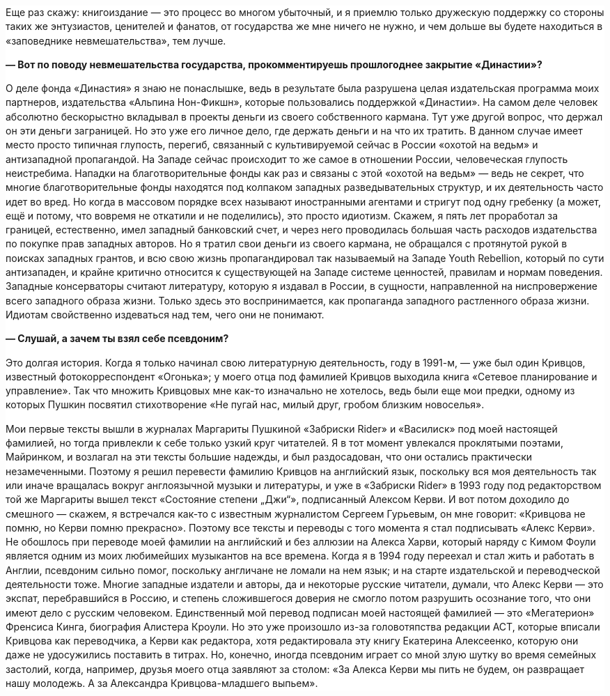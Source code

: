 Еще раз скажу: книгоиздание — это процесс во многом убыточный, и я приемлю только дружескую поддержку со стороны таких же энтузиастов, ценителей и фанатов, от государства же мне ничего не нужно, и чем дольше вы будете находиться в «заповеднике невмешательства», тем лучше.

**— Вот по поводу невмешательства государства, прокомментируешь прошлогоднее закрытие «Династии»?**

О деле фонда «Династия» я знаю не понаслышке, ведь в результате была разрушена целая издательская программа моих партнеров, издательства «Альпина Нон-Фикшн», которые пользовались поддержкой «Династии». На самом деле человек абсолютно бескорыстно вкладывал в проекты деньги из своего собственного кармана. Тут уже другой вопрос, что держал он эти деньги заграницей. Но это уже его личное дело, где держать деньги и на что их тратить. В данном случае имеет место просто типичная глупость, перегиб, связанный с культивируемой сейчас в России «охотой на ведьм» и антизападной пропагандой. На Западе сейчас происходит то же самое в отношении России, человеческая глупость неистребима. Нападки на благотворительные фонды как раз и связаны с этой «охотой на ведьм» — ведь не секрет, что многие благотворительные фонды находятся под колпаком западных разведывательных структур, и их деятельность часто идет во вред. Но когда в массовом порядке всех называют иностранными агентами и стригут под одну гребенку (а может, ещё и потому, что вовремя не откатили и не поделились), это просто идиотизм. Скажем, я пять лет проработал за границей, естественно, имел западный банковский счет, и через него проводилась большая часть расходов издательства по покупке прав западных авторов. Но я тратил свои деньги из своего кармана, не обращался с протянутой рукой в поисках западных грантов, и всю свою жизнь пропагандировал так называемый на Западе Youth Rebellion, который по сути антизападен, и крайне критично относится к существующей на Западе системе ценностей, правилам и нормам поведения. Западные консерваторы считают литературу, которую я издавал в России, в сущности, направленной на ниспровержение всего западного образа жизни. Только здесь это воспринимается, как пропаганда западного растленного образа жизни. Идиотам свойственно издеваться над тем, чего они не понимают.

**— Слушай, а зачем ты взял себе псевдоним?**

Это долгая история. Когда я только начинал свою литературную деятельность, году в 1991-м, — уже был один Кривцов, известный фотокорреспондент «Огонька»; у моего отца под фамилией Кривцов выходила книга «Сетевое планирование и управление». Так что множить Кривцовых мне как-то изначально не хотелось, ведь были еще мои предки, одному из которых Пушкин посвятил стихотворение «Не пугай нас, милый друг, гробом близким новоселья».

Мои первые тексты вышли в журналах Маргариты Пушкиной «Забриски Rider» и «Василиск» под моей настоящей фамилией, но тогда привлекли к себе только узкий круг читателей. Я в тот момент увлекался проклятыми поэтами, Майринком, и возлагал на эти тексты большие надежды, и был раздосадован, что они остались практически незамеченными. Поэтому я решил перевести фамилию Кривцов на английский язык, поскольку вся моя деятельность так или иначе вращалась вокруг англоязычной музыки и литературы, и уже в «Забриски Rider» в 1993 году под редакторством той же Маргариты вышел текст «Состояние степени „Джи“», подписанный Алексом Керви. И вот потом доходило до смешного — скажем, я встречался как-то с известным журналистом Сергеем Гурьевым, он мне говорит: «Кривцова не помню, но Керви помню прекрасно». Поэтому все тексты и переводы с того момента я стал подписывать «Алекс Керви». Не обошлось при переводе моей фамилии на английский и без аллюзии на Алекса Харви, который наряду с Кимом Фоули является одним из моих любимейших музыкантов на все времена. Когда я в 1994 году переехал и стал жить и работать в Англии, псевдоним сильно помог, поскольку англичане не ломали на нем язык; и на старте издательской и переводческой деятельности тоже. Многие западные издатели и авторы, да и некоторые русские читатели, думали, что Алекс Керви — это экспат, перебравшийся в Россию, и степень сложившегося доверия не смогло потом разрушить осознание того, что они имеют дело с русским человеком. Единственный мой перевод подписан моей настоящей фамилией — это «Мегатерион» Френсиса Кинга, биография Алистера Кроули. Но это уже произошло из-за головотяпства редакции АСТ, которые вписали Кривцова как переводчика, а Керви как редактора, хотя редактировала эту книгу Екатерина Алексеенко, которую они даже не удосужились поставить в титрах. Но, конечно, иногда псевдоним играет со мной злую шутку во время семейных застолий, когда, например, друзья моего отца заявляют за столом: «За Алекса Керви мы пить не будем, он развращает нашу молодежь. А за Александра Кривцова-младшего выпьем».
